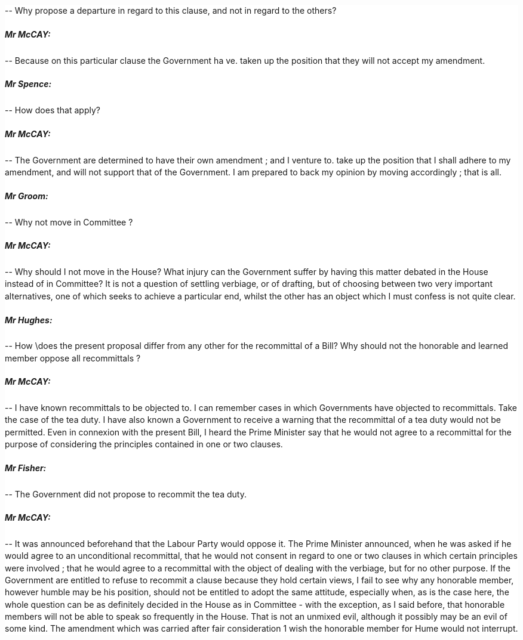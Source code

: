 -- Why propose a departure in regard to this clause, and not in regard to the others? 

##### Mr McCAY:

-- Because on this particular clause the Government ha ve. taken up the position that they will not accept  my  amendment. 

##### Mr Spence:

-- How does that apply? 

##### Mr McCAY:

-- The Government are determined to have their own amendment ; and I venture to. take up the position that I shall adhere to my amendment, and will not support that of the Government. I am prepared to back my opinion by moving accordingly ; that is all. 

##### Mr Groom:

-- Why not move in Committee ? 

##### Mr McCAY:

-- Why should I not move in the House? What injury can the Government suffer by having this matter debated in the House instead of in Committee? It is not a question of settling verbiage, or of drafting, but of choosing between two very important alternatives, one of which seeks to achieve a particular end, whilst the other has an object which I must confess is not quite clear. 

##### Mr Hughes:

-- How \does the present proposal differ from any other for the recommittal of a Bill? Why should not the honorable and learned member oppose all recommittals ? 

##### Mr McCAY:

-- I have known recommittals to be objected to. I can remember cases in which Governments have objected to recommittals. Take the case of the tea duty. I have also known a Government to receive a warning that the recommittal of a tea duty would not be permitted. Even in connexion with the present Bill, I heard the Prime Minister say that he would not agree to a recommittal for the purpose of considering the principles contained in one or two clauses. 

##### Mr Fisher:

-- The Government did not propose to recommit the tea duty. 

##### Mr McCAY:

-- It was announced beforehand that the Labour Party would oppose it. The Prime Minister announced, when he was asked if he would agree to an unconditional recommittal, that he would not consent in regard to one or two clauses in which certain principles were involved ; that he would agree to a recommittal with the object of dealing with the verbiage, but for no other purpose. If the Government are entitled to refuse to recommit a clause because they hold certain views, I fail to see why any honorable member, however  humble may be his position, should not be entitled to adopt the same attitude, especially when, as is the case here, the whole question can be as definitely decided in the House as in Committee - with the exception, as I said before, that honorable members will not be able to speak so frequently in the House. That is not an unmixed evil, although it possibly may be an evil of some kind. The amendment which was carried after fair consideration 1 wish the honorable member for Hume would not interrupt. 
